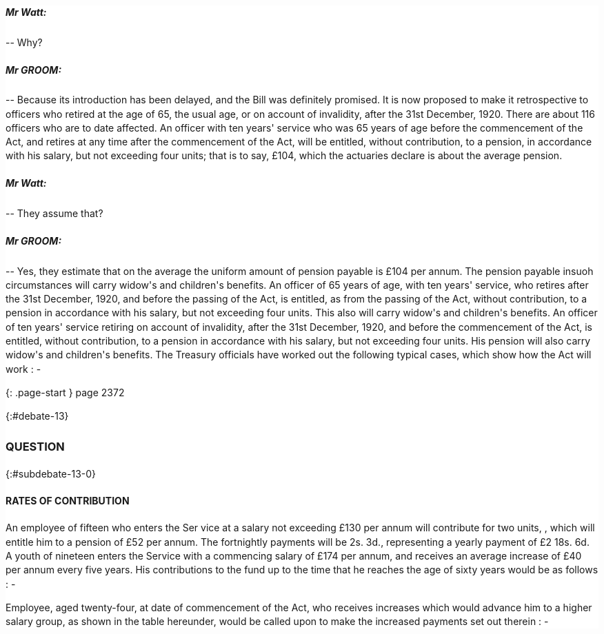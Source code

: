 ##### Mr Watt:

-- Why? 

##### Mr GROOM:

-- Because its introduction has been delayed, and the Bill was definitely promised. It is now proposed to make it retrospective to officers who retired at the age of 65, the usual age, or on account of invalidity, after the 31st December, 1920. There are about 116 officers who are to date affected. An officer with ten years' service who was 65 years of age before the commencement of the Act, and retires at any time after the commencement of the Act, will be entitled, without contribution, to a pension, in accordance with his salary, but not exceeding four units; that is to say, £104, which the actuaries declare is about the average pension. 

##### Mr Watt:

-- They assume that? 

##### Mr GROOM:

-- Yes, they estimate that on the average the uniform amount of pension payable is £104 per annum. The pension payable insuoh circumstances will carry widow's and children's benefits. An officer of 65 years of age, with ten years' service, who retires after the 31st December, 1920, and before the passing of the Act, is entitled, as from the passing of the Act, without contribution, to a pension in accordance with his salary, but not exceeding four units. This also will carry widow's and children's benefits. An officer of ten years' service retiring on account of invalidity, after the 31st December, 1920, and before the commencement of the Act, is entitled, without contribution, to a pension in accordance with his salary, but not exceeding four units.  His  pension will also carry widow's and children's benefits. The Treasury officials have worked out the following typical cases, which show how the Act will work :  - 

{: .page-start }
page 2372

{:#debate-13}
### QUESTION

{:#subdebate-13-0}
#### RATES OF CONTRIBUTION

An employee of fifteen who enters the Ser vice at a salary not exceeding £130 per annum will contribute for two units, , which will entitle him to a pension of £52 per annum. The fortnightly payments will be 2s. 3d., representing a yearly payment of £2 18s. 6d. A youth of nineteen enters the Service with a commencing salary of £174 per annum, and receives an average increase of £40 per annum every five years. His contributions to the fund up to the time that he reaches the age of sixty years would be as follows :  - 


<graphic href="100331192209194_28_0.jpg"></graphic>


Employee, aged twenty-four, at date of commencement of the Act, who receives increases which would advance him to a higher salary group, as shown in the table hereunder, would be called upon to make the increased payments set out therein :  - 

